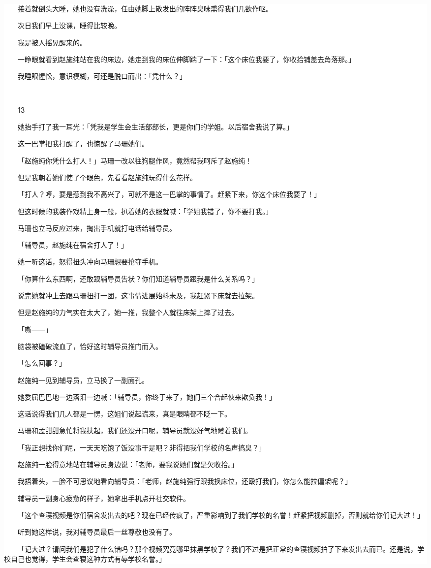 &emsp;&emsp;接着就倒头大睡，她也没有洗澡，任由她脚上散发出的阵阵臭味熏得我们几欲作呕。  
  
&emsp;&emsp;次日我们早上没课，睡得比较晚。  
  
&emsp;&emsp;我是被人摇晃醒来的。  
  
&emsp;&emsp;一睁眼就看到赵施纯站在我的床边，她走到我的床位伸脚踹了一下：「这个床位我要了，你收拾铺盖去角落那。」  
  
&emsp;&emsp;我睡眼惺忪，意识模糊，可还是脱口而出：「凭什么？」  
  
&emsp;&emsp;   
  
&emsp;&emsp;13  
  
&emsp;&emsp;她抬手打了我一耳光：「凭我是学生会生活部部长，更是你们的学姐。以后宿舍我说了算。」  
  
&emsp;&emsp;这一巴掌把我打醒了，也惊醒了马珊她们。  
  
&emsp;&emsp;「赵施纯你凭什么打人！」马珊一改以往狗腿作风，竟然帮我呵斥了赵施纯！  
  
&emsp;&emsp;但是我朝着她们使了个眼色，先看看赵施纯玩得什么花样。  
  
&emsp;&emsp;「打人？哼，要是惹到我不高兴了，可就不是这一巴掌的事情了。赶紧下来，你这个床位我要了！」  
  
&emsp;&emsp;但这时候的我装作戏精上身一般，扒着她的衣服就喊：「学姐我错了，你不要打我。」  
  
&emsp;&emsp;马珊也立马反应过来，掏出手机就打电话给辅导员。  
  
&emsp;&emsp;「辅导员，赵施纯在宿舍打人了！」  
  
&emsp;&emsp;她一听这话，怒得扭头冲向马珊想要抢夺手机。  
  
&emsp;&emsp;「你算什么东西啊，还敢跟辅导员告状？你们知道辅导员跟我是什么关系吗？」  
  
&emsp;&emsp;说完她就冲上去跟马珊扭打一团，这事情进展始料未及，我赶紧下床就去拉架。  
  
&emsp;&emsp;但是赵施纯的力气实在太大了，她一推，我整个人就往床架上摔了过去。  
  
&emsp;&emsp;「嘶——」  
  
&emsp;&emsp;脑袋被磕破流血了，恰好这时辅导员推门而入。  
  
&emsp;&emsp;「怎么回事？」  
  
&emsp;&emsp;赵施纯一见到辅导员，立马换了一副面孔。  
  
&emsp;&emsp;她委屈巴巴地一边落泪一边喊：「辅导员，你终于来了，她们三个合起伙来欺负我！」  
  
&emsp;&emsp;这话说得我们几人都是一愣，这姐们说起谎来，真是眼睛都不眨一下。  
  
&emsp;&emsp;马珊和孟甜甜急忙将我扶起，我们还没开口呢，辅导员就没好气地瞪着我们。  
  
&emsp;&emsp;「我正想找你们呢，一天天吃饱了饭没事干是吧？非得把我们学校的名声搞臭？」  
  
&emsp;&emsp;赵施纯一脸得意地站在辅导员身边说：「老师，要我说她们就是欠收拾。」  
  
&emsp;&emsp;我捂着头，一脸不可思议地看向辅导员：「老师，赵施纯强行跟我换床位，还殴打我们，你怎么能拉偏架呢？」  
  
&emsp;&emsp;辅导员一副身心疲惫的样子，她拿出手机点开社交软件。  
  
&emsp;&emsp;「这个查寝视频是你们宿舍发出去的吧？现在已经传疯了，严重影响到了我们学校的名誉！赶紧把视频删掉，否则就给你们记大过！」  
  
&emsp;&emsp;听到她这样说，我对辅导员最后一丝尊敬也没有了。  
  
&emsp;&emsp;「记大过？请问我们是犯了什么错吗？那个视频究竟哪里抹黑学校了？我们不过是把正常的查寝视频拍了下来发出去而已。还是说，学校自己也觉得，学生会查寝这种方式有辱学校名誉。」  
  